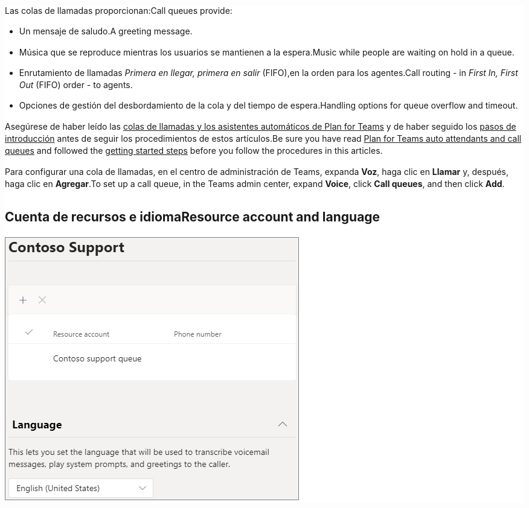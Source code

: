 <span data-ttu-id="c1a7f-106">Las colas de llamadas proporcionan:</span><span class="sxs-lookup"><span data-stu-id="c1a7f-106">Call queues provide:</span></span>

- <span data-ttu-id="c1a7f-107">Un mensaje de saludo.</span><span class="sxs-lookup"><span data-stu-id="c1a7f-107">A greeting message.</span></span>

- <span data-ttu-id="c1a7f-108">Música que se reproduce mientras los usuarios se mantienen a la espera.</span><span class="sxs-lookup"><span data-stu-id="c1a7f-108">Music while people are waiting on hold in a queue.</span></span>

- <span data-ttu-id="c1a7f-109">Enrutamiento de llamadas *Primera en llegar, primera en salir* (FIFO),en la orden para los agentes.</span><span class="sxs-lookup"><span data-stu-id="c1a7f-109">Call routing - in *First In, First Out* (FIFO) order - to agents.</span></span>

- <span data-ttu-id="c1a7f-110">Opciones de gestión del desbordamiento de la cola y del tiempo de espera.</span><span class="sxs-lookup"><span data-stu-id="c1a7f-110">Handling options for queue overflow and timeout.</span></span>

<span data-ttu-id="c1a7f-111">Asegúrese de haber leído las [colas de llamadas y los asistentes automáticos de Plan for Teams](plan-auto-attendant-call-queue.md) y de haber seguido los [pasos de introducción](plan-auto-attendant-call-queue.md#getting-started) antes de seguir los procedimientos de estos artículos.</span><span class="sxs-lookup"><span data-stu-id="c1a7f-111">Be sure you have read [Plan for Teams auto attendants and call queues](plan-auto-attendant-call-queue.md) and followed the [getting started steps](plan-auto-attendant-call-queue.md#getting-started) before you follow the procedures in this articles.</span></span>

<span data-ttu-id="c1a7f-112">Para configurar una cola de llamadas, en el centro de administración de Teams, expanda **Voz**, haga clic en **Llamar** y, después, haga clic en **Agregar**.</span><span class="sxs-lookup"><span data-stu-id="c1a7f-112">To set up a call queue, in the Teams admin center, expand **Voice**, click **Call queues**, and then click **Add**.</span></span>

## <a name="resource-account-and-language"></a><span data-ttu-id="c1a7f-113">Cuenta de recursos e idioma</span><span class="sxs-lookup"><span data-stu-id="c1a7f-113">Resource account and language</span></span>

![Captura de pantalla de la configuración de la cuenta de recursos y de idioma](media/call-queue-name-language.png)
